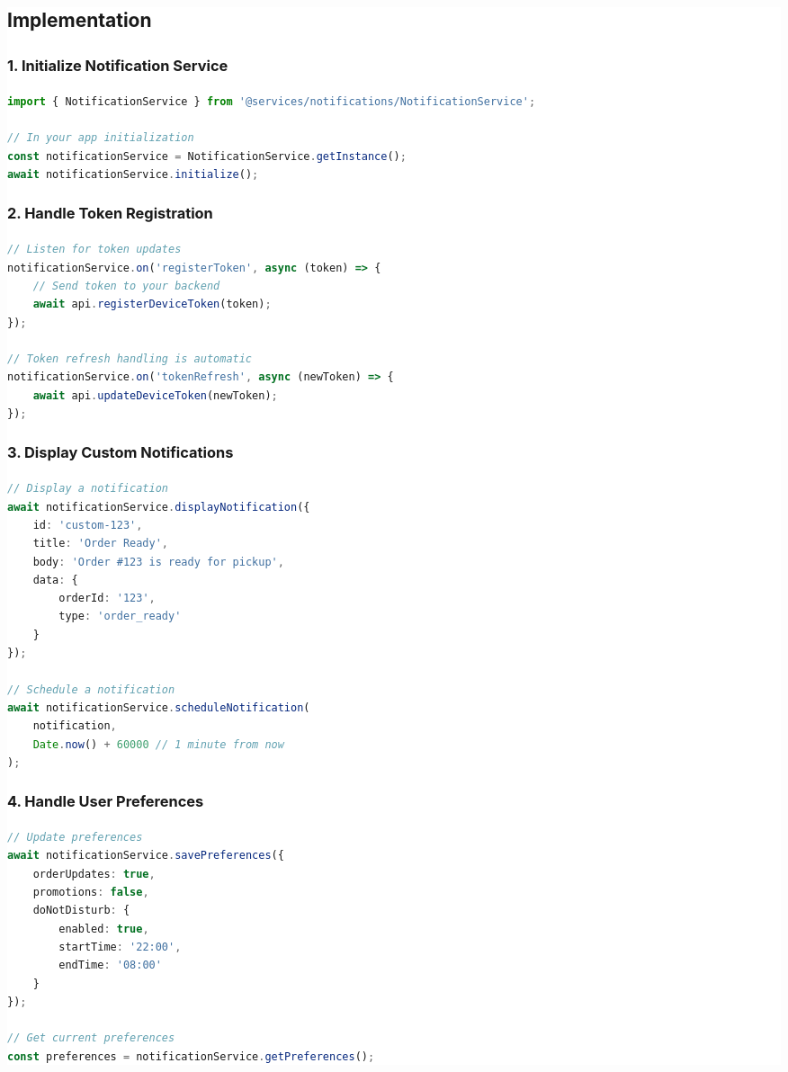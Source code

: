 
## Implementation

### 1. Initialize Notification Service

```typescript
import { NotificationService } from '@services/notifications/NotificationService';

// In your app initialization
const notificationService = NotificationService.getInstance();
await notificationService.initialize();
```

### 2. Handle Token Registration

```typescript
// Listen for token updates
notificationService.on('registerToken', async (token) => {
    // Send token to your backend
    await api.registerDeviceToken(token);
});

// Token refresh handling is automatic
notificationService.on('tokenRefresh', async (newToken) => {
    await api.updateDeviceToken(newToken);
});
```

### 3. Display Custom Notifications

```typescript
// Display a notification
await notificationService.displayNotification({
    id: 'custom-123',
    title: 'Order Ready',
    body: 'Order #123 is ready for pickup',
    data: {
        orderId: '123',
        type: 'order_ready'
    }
});

// Schedule a notification
await notificationService.scheduleNotification(
    notification,
    Date.now() + 60000 // 1 minute from now
);
```

### 4. Handle User Preferences

```typescript
// Update preferences
await notificationService.savePreferences({
    orderUpdates: true,
    promotions: false,
    doNotDisturb: {
        enabled: true,
        startTime: '22:00',
        endTime: '08:00'
    }
});

// Get current preferences
const preferences = notificationService.getPreferences();
```